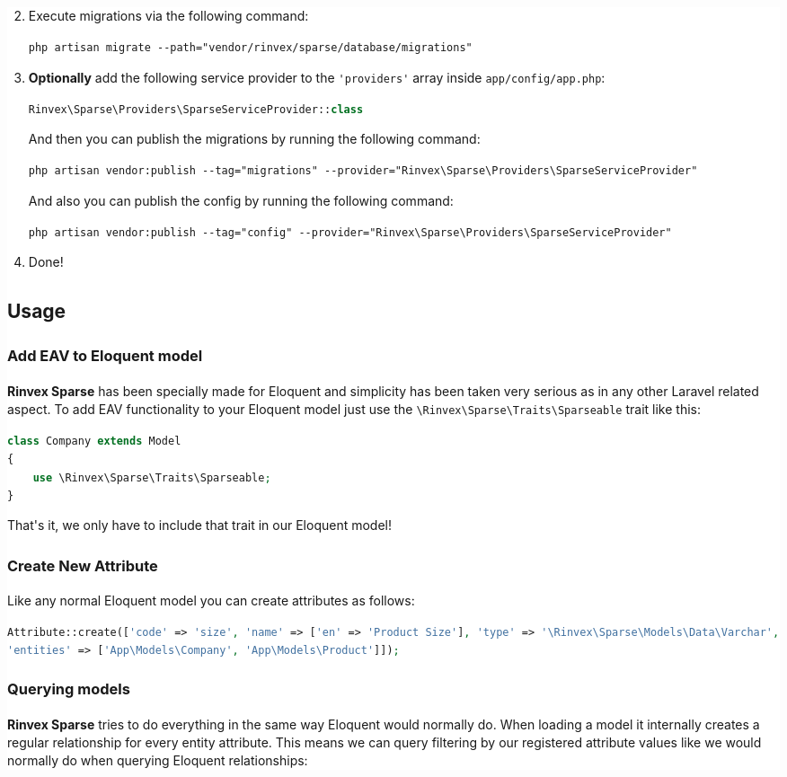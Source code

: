 2. Execute migrations via the following command:
    ```shell
    php artisan migrate --path="vendor/rinvex/sparse/database/migrations"
    ```

3. **Optionally** add the following service provider to the `'providers'` array inside `app/config/app.php`:
    ```php
    Rinvex\Sparse\Providers\SparseServiceProvider::class
    ```

   And then you can publish the migrations by running the following command:
    ```shell
    php artisan vendor:publish --tag="migrations" --provider="Rinvex\Sparse\Providers\SparseServiceProvider"
    ```

   And also you can publish the config by running the following command:
    ```shell
    php artisan vendor:publish --tag="config" --provider="Rinvex\Sparse\Providers\SparseServiceProvider"
    ```

4. Done!


## Usage

### Add EAV to Eloquent model

**Rinvex Sparse** has been specially made for Eloquent and simplicity has been taken very serious as in any other Laravel related aspect. To add EAV functionality to your Eloquent model just use the `\Rinvex\Sparse\Traits\Sparseable` trait like this:

```php
class Company extends Model
{
    use \Rinvex\Sparse\Traits\Sparseable;
}
```

That's it, we only have to include that trait in our Eloquent model!


### Create New Attribute

Like any normal Eloquent model you can create attributes as follows:

```php
Attribute::create(['code' => 'size', 'name' => ['en' => 'Product Size'], 'type' => '\Rinvex\Sparse\Models\Data\Varchar', 'entities' => ['App\Models\Company', 'App\Models\Product']]);
```

### Querying models

**Rinvex Sparse** tries to do everything in the same way Eloquent would normally do. When loading a model it internally creates a regular relationship for every entity attribute. This means we can query filtering by our registered attribute values like we would normally do when querying Eloquent relationships:
